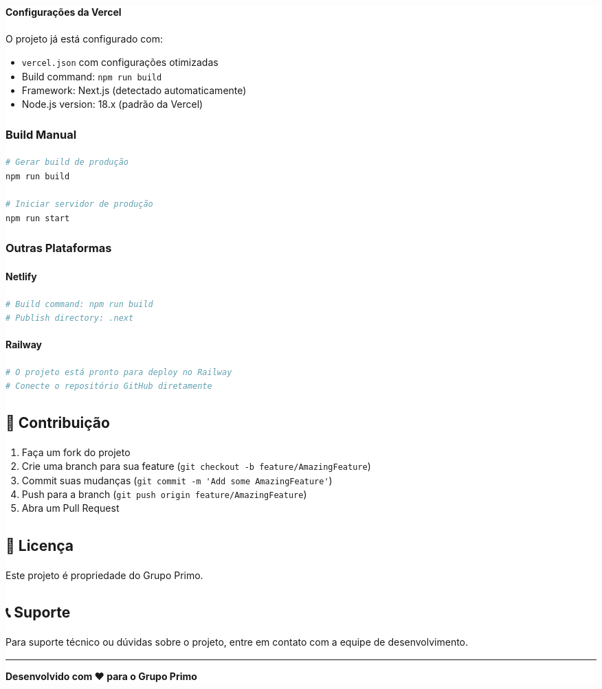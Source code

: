 #### Configurações da Vercel
O projeto já está configurado com:
- `vercel.json` com configurações otimizadas
- Build command: `npm run build`
- Framework: Next.js (detectado automaticamente)
- Node.js version: 18.x (padrão da Vercel)

### Build Manual
```bash
# Gerar build de produção
npm run build

# Iniciar servidor de produção
npm run start
```

### Outras Plataformas

#### Netlify
```bash
# Build command: npm run build
# Publish directory: .next
```

#### Railway
```bash
# O projeto está pronto para deploy no Railway
# Conecte o repositório GitHub diretamente
```

## 🤝 Contribuição

1. Faça um fork do projeto
2. Crie uma branch para sua feature (`git checkout -b feature/AmazingFeature`)
3. Commit suas mudanças (`git commit -m 'Add some AmazingFeature'`)
4. Push para a branch (`git push origin feature/AmazingFeature`)
5. Abra um Pull Request

## 📄 Licença

Este projeto é propriedade do Grupo Primo.

## 📞 Suporte

Para suporte técnico ou dúvidas sobre o projeto, entre em contato com a equipe de desenvolvimento.

---

**Desenvolvido com ❤️ para o Grupo Primo**